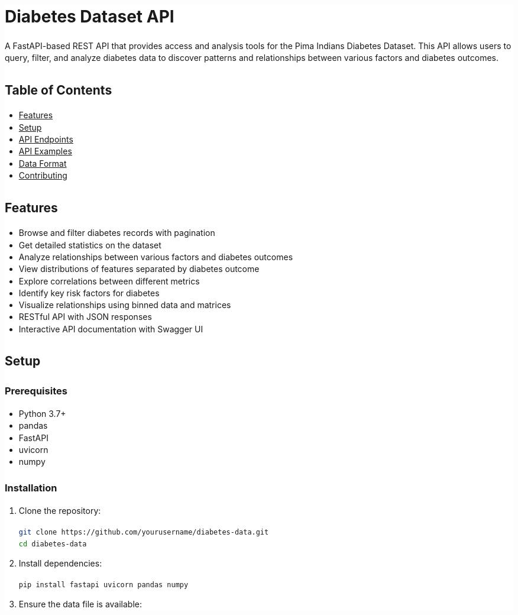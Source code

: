 # Diabetes Dataset API

A FastAPI-based REST API that provides access and analysis tools for the Pima Indians Diabetes Dataset. This API allows users to query, filter, and analyze diabetes data to discover patterns and relationships between various factors and diabetes outcomes.

## Table of Contents

- [Features](#features)
- [Setup](#setup)
- [API Endpoints](#api-endpoints)
- [API Examples](#api-examples)
- [Data Format](#data-format)
- [Contributing](#contributing)

## Features

- Browse and filter diabetes records with pagination
- Get detailed statistics on the dataset
- Analyze relationships between various factors and diabetes outcomes
- View distributions of features separated by diabetes outcome
- Explore correlations between different metrics
- Identify key risk factors for diabetes
- Visualize relationships using binned data and matrices
- RESTful API with JSON responses
- Interactive API documentation with Swagger UI

## Setup

### Prerequisites

- Python 3.7+
- pandas
- FastAPI
- uvicorn
- numpy

### Installation

1. Clone the repository:

   ```bash
   git clone https://github.com/yourusername/diabetes-data.git
   cd diabetes-data
   ```
2. Install dependencies:

   ```bash
   pip install fastapi uvicorn pandas numpy
   ```
3. Ensure the data file is available:
